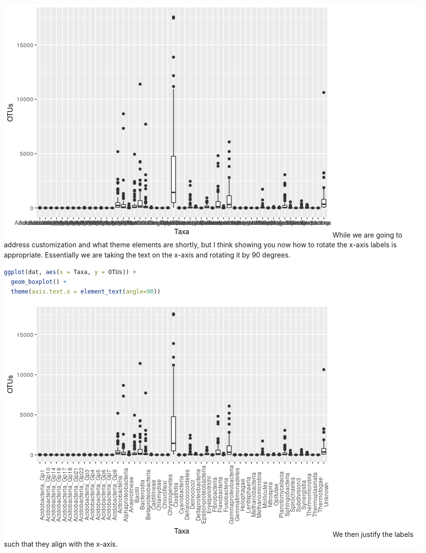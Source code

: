 ![](Lesson_3_files/figure-html/unnamed-chunk-41-1.png)
While we are going to address customization and what theme elements are shortly, but I think showing you now how to rotate the x-axis labels is appropriate. Essentially we are taking the text on the x-axis and rotating it by 90 degrees.


```r
ggplot(dat, aes(x = Taxa, y = OTUs)) +
  geom_boxplot() +
  theme(axis.text.x = element_text(angle=90))
```

![](Lesson_3_files/figure-html/unnamed-chunk-42-1.png)
We then justify the labels such that they align with the x-axis. 
